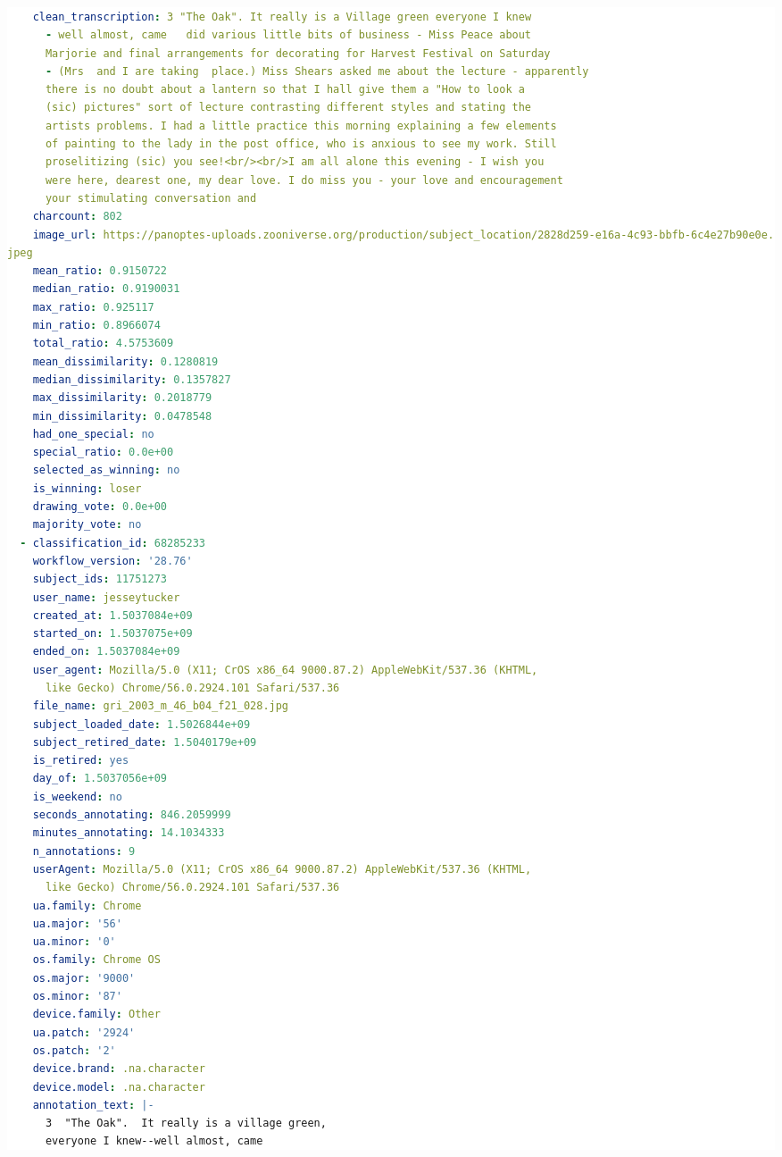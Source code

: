 ```yaml
    clean_transcription: 3 "The Oak". It really is a Village green everyone I knew
      - well almost, came   did various little bits of business - Miss Peace about
      Marjorie and final arrangements for decorating for Harvest Festival on Saturday
      - (Mrs  and I are taking  place.) Miss Shears asked me about the lecture - apparently
      there is no doubt about a lantern so that I hall give them a "How to look a
      (sic) pictures" sort of lecture contrasting different styles and stating the
      artists problems. I had a little practice this morning explaining a few elements
      of painting to the lady in the post office, who is anxious to see my work. Still
      proselitizing (sic) you see!<br/><br/>I am all alone this evening - I wish you
      were here, dearest one, my dear love. I do miss you - your love and encouragement
      your stimulating conversation and
    charcount: 802
    image_url: https://panoptes-uploads.zooniverse.org/production/subject_location/2828d259-e16a-4c93-bbfb-6c4e27b90e0e.jpeg
    mean_ratio: 0.9150722
    median_ratio: 0.9190031
    max_ratio: 0.925117
    min_ratio: 0.8966074
    total_ratio: 4.5753609
    mean_dissimilarity: 0.1280819
    median_dissimilarity: 0.1357827
    max_dissimilarity: 0.2018779
    min_dissimilarity: 0.0478548
    had_one_special: no
    special_ratio: 0.0e+00
    selected_as_winning: no
    is_winning: loser
    drawing_vote: 0.0e+00
    majority_vote: no
  - classification_id: 68285233
    workflow_version: '28.76'
    subject_ids: 11751273
    user_name: jesseytucker
    created_at: 1.5037084e+09
    started_on: 1.5037075e+09
    ended_on: 1.5037084e+09
    user_agent: Mozilla/5.0 (X11; CrOS x86_64 9000.87.2) AppleWebKit/537.36 (KHTML,
      like Gecko) Chrome/56.0.2924.101 Safari/537.36
    file_name: gri_2003_m_46_b04_f21_028.jpg
    subject_loaded_date: 1.5026844e+09
    subject_retired_date: 1.5040179e+09
    is_retired: yes
    day_of: 1.5037056e+09
    is_weekend: no
    seconds_annotating: 846.2059999
    minutes_annotating: 14.1034333
    n_annotations: 9
    userAgent: Mozilla/5.0 (X11; CrOS x86_64 9000.87.2) AppleWebKit/537.36 (KHTML,
      like Gecko) Chrome/56.0.2924.101 Safari/537.36
    ua.family: Chrome
    ua.major: '56'
    ua.minor: '0'
    os.family: Chrome OS
    os.major: '9000'
    os.minor: '87'
    device.family: Other
    ua.patch: '2924'
    os.patch: '2'
    device.brand: .na.character
    device.model: .na.character
    annotation_text: |-
      3  "The Oak".  It really is a village green,
      everyone I knew--well almost, came
```